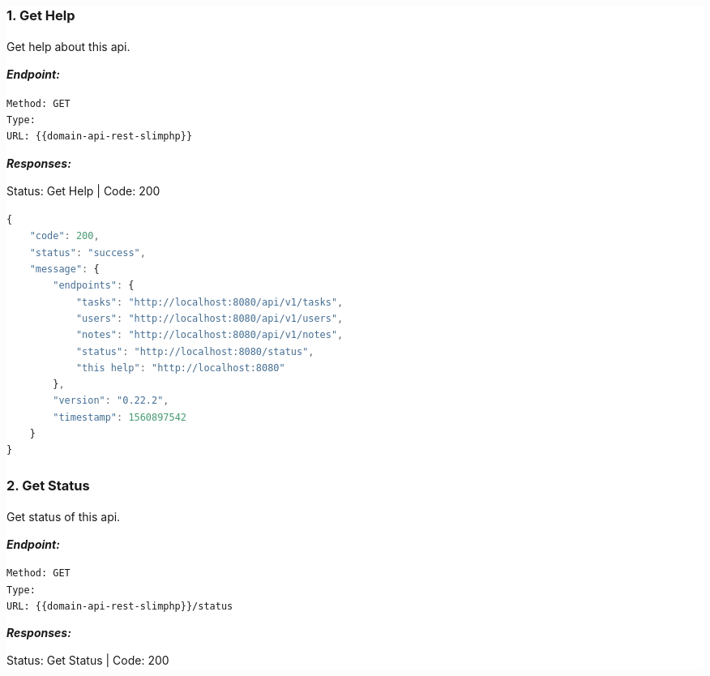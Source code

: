 ### 1. Get Help


Get help about this api.


***Endpoint:***

```bash
Method: GET
Type: 
URL: {{domain-api-rest-slimphp}}
```



***Responses:***


Status: Get Help | Code: 200



```js
{
    "code": 200,
    "status": "success",
    "message": {
        "endpoints": {
            "tasks": "http://localhost:8080/api/v1/tasks",
            "users": "http://localhost:8080/api/v1/users",
            "notes": "http://localhost:8080/api/v1/notes",
            "status": "http://localhost:8080/status",
            "this help": "http://localhost:8080"
        },
        "version": "0.22.2",
        "timestamp": 1560897542
    }
}
```



### 2. Get Status


Get status of this api.


***Endpoint:***

```bash
Method: GET
Type: 
URL: {{domain-api-rest-slimphp}}/status
```



***Responses:***


Status: Get Status | Code: 200
